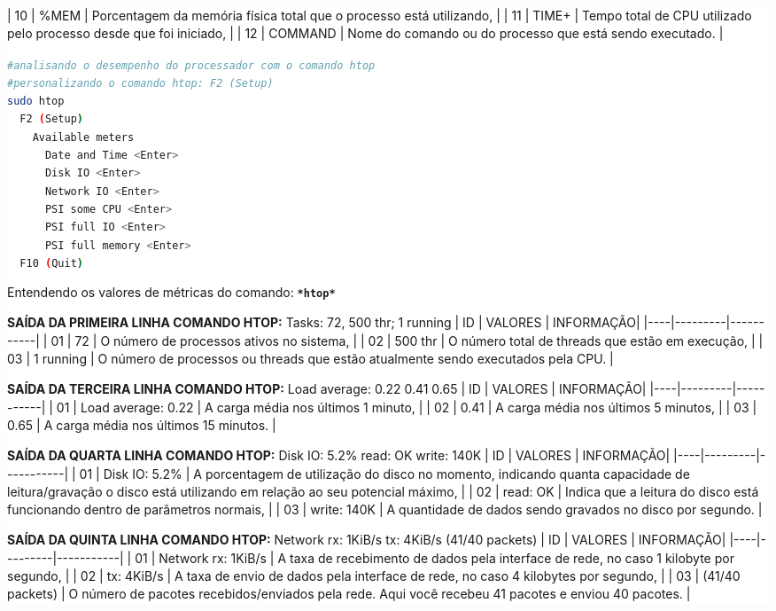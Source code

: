 | 10 | %MEM | Porcentagem da memória física total que o processo está utilizando, |
| 11 | TIME+ | Tempo total de CPU utilizado pelo processo desde que foi iniciado, |
| 12 | COMMAND | Nome do comando ou do processo que está sendo executado. |

```bash
#analisando o desempenho do processador com o comando htop
#personalizando o comando htop: F2 (Setup)
sudo htop
  F2 (Setup)
    Available meters
      Date and Time <Enter>
      Disk IO <Enter>
      Network IO <Enter>
      PSI some CPU <Enter>
      PSI full IO <Enter>
      PSI full memory <Enter>
  F10 (Quit)
```

Entendendo os valores de métricas do comando: __`*htop*`__

**SAÍDA DA PRIMEIRA LINHA COMANDO HTOP:** Tasks: 72, 500 thr; 1 running
| ID | VALORES | INFORMAÇÃO|
|----|---------|-----------|
| 01 | 72 | O número de processos ativos no sistema, |
| 02 | 500 thr | O número total de threads que estão em execução, |
| 03 | 1 running | O número de processos ou threads que estão atualmente sendo executados pela CPU. |

**SAÍDA DA TERCEIRA LINHA COMANDO HTOP:** Load average: 0.22 0.41 0.65
| ID | VALORES | INFORMAÇÃO|
|----|---------|-----------|
| 01 | Load average: 0.22 | A carga média nos últimos 1 minuto, |
| 02 | 0.41 | A carga média nos últimos 5 minutos, |
| 03 | 0.65 | A carga média nos últimos 15 minutos. |

**SAÍDA DA QUARTA LINHA COMANDO HTOP:** Disk IO: 5.2% read: OK write: 140K
| ID | VALORES | INFORMAÇÃO|
|----|---------|-----------|
| 01 | Disk IO: 5.2% | A porcentagem de utilização do disco no momento, indicando quanta capacidade de leitura/gravação o disco está utilizando em relação ao seu potencial máximo, |
| 02 | read: OK | Indica que a leitura do disco está funcionando dentro de parâmetros normais, |
| 03 | write: 140K | A quantidade de dados sendo gravados no disco por segundo. |

**SAÍDA DA QUINTA LINHA COMANDO HTOP:** Network rx: 1KiB/s tx: 4KiB/s (41/40 packets)
| ID | VALORES | INFORMAÇÃO|
|----|---------|-----------|
| 01 | Network rx: 1KiB/s | A taxa de recebimento de dados pela interface de rede, no caso 1 kilobyte por segundo, |
| 02 | tx: 4KiB/s | A taxa de envio de dados pela interface de rede, no caso 4 kilobytes por segundo, |
| 03 | (41/40 packets) | O número de pacotes recebidos/enviados pela rede. Aqui você recebeu 41 pacotes e enviou 40 pacotes. |
